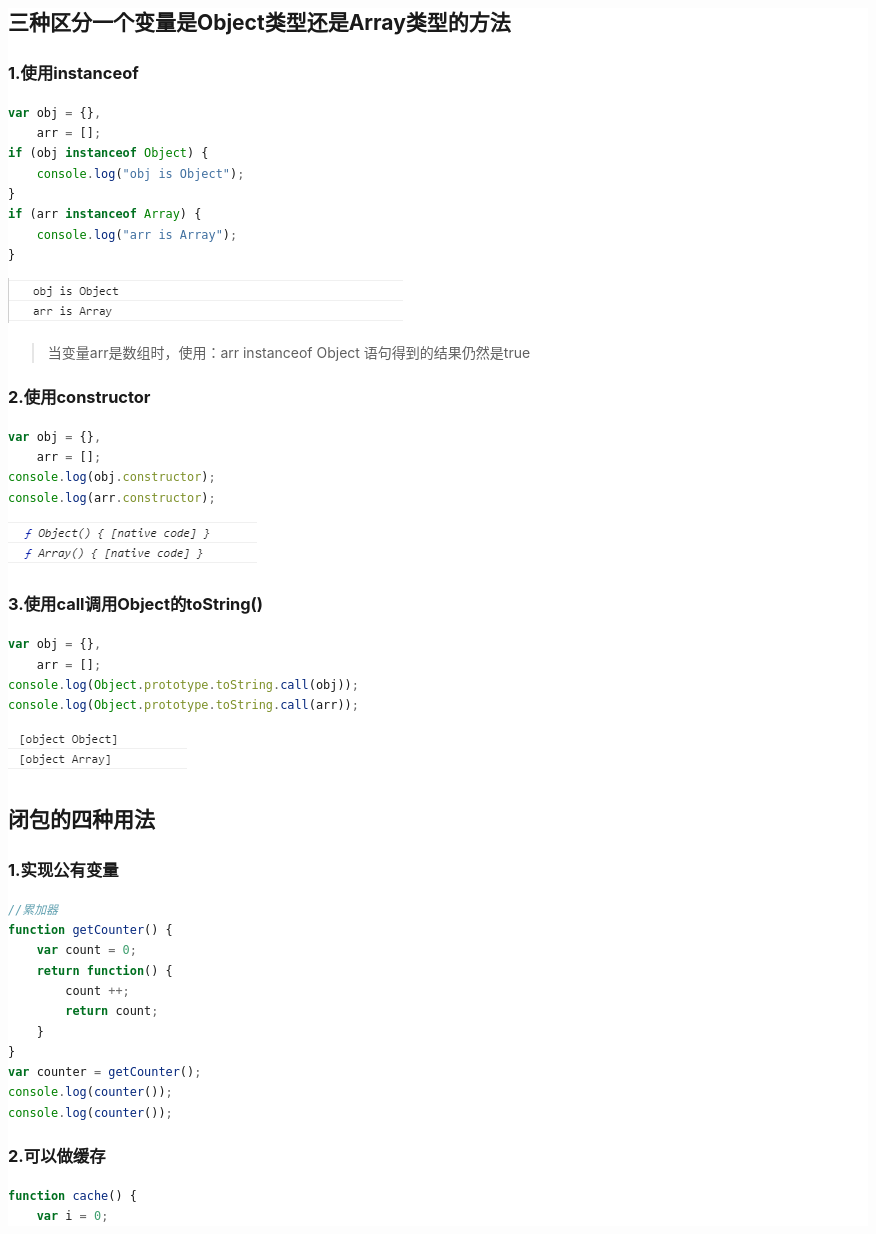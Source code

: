## 三种区分一个变量是Object类型还是Array类型的方法
### 1.使用instanceof
```js
var obj = {},
    arr = [];
if (obj instanceof Object) {
	console.log("obj is Object");
}
if (arr instanceof Array) {
	console.log("arr is Array");
}
```
![运行结果](img/判断变量是Object还是Array之instanceof.png)
>当变量arr是数组时，使用：arr instanceof Object 语句得到的结果仍然是true

### 2.使用constructor
```js
var obj = {},
    arr = [];
console.log(obj.constructor);
console.log(arr.constructor);
```
![运行结果](img/判断变量是Object还是Array之constructor.png)
### 3.使用call调用Object的toString()
```js
var obj = {},
    arr = [];
console.log(Object.prototype.toString.call(obj));
console.log(Object.prototype.toString.call(arr));
```
![运行结果](img/判断变量是Object还是Array之toString.png)


## 闭包的四种用法
### 1.实现公有变量
```js
//累加器
function getCounter() {
	var count = 0;
	return function() {
		count ++;
		return count;
	}
}
var counter = getCounter();
console.log(counter());
console.log(counter());
```
### 2.可以做缓存
```js
function cache() {
	var i = 0;
```